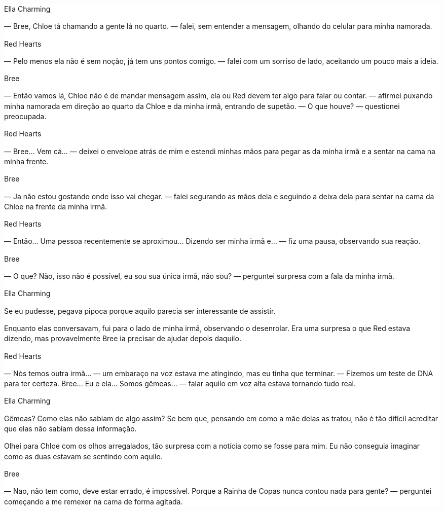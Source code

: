 Ella Charming

— Bree, Chloe tá chamando a gente lá no quarto. — falei, sem entender a mensagem, olhando do celular para minha namorada.

Red Hearts

— Pelo menos ela não é sem noção, já tem uns pontos comigo. — falei com um sorriso de lado, aceitando um pouco mais a ideia.

Bree

— Então vamos lá, Chloe não é de mandar mensagem assim, ela ou Red devem ter algo para falar ou contar. — afirmei puxando minha namorada em direção ao quarto da Chloe e da minha irmã, entrando de supetão. — O que houve? — questionei preocupada.

Red Hearts

— Bree... Vem cá... — deixei o envelope atrás de mim e estendi minhas mãos para pegar as da minha irmã e a sentar na cama na minha frente.

Bree

— Ja não estou gostando onde isso vai chegar. — falei segurando as mãos dela e seguindo a deixa dela para sentar na cama da Chloe na frente da minha irmã.

Red Hearts

— Então... Uma pessoa recentemente se aproximou... Dizendo ser minha irmã e... — fiz uma pausa, observando sua reação.

Bree

— O que? Não, isso não é possível, eu sou sua única irmã, não sou? — perguntei surpresa com a fala da minha irmã.

Ella Charming

Se eu pudesse, pegava pipoca porque aquilo parecia ser interessante de assistir.

Enquanto elas conversavam, fui para o lado de minha irmã, observando o desenrolar. Era uma surpresa o que Red estava dizendo, mas provavelmente Bree ia precisar de ajudar depois daquilo.

Red Hearts

— Nós temos outra irmã... — um embaraço na voz estava me atingindo, mas eu tinha que terminar. — Fizemos um teste de DNA para ter certeza. Bree... Eu e ela... Somos gêmeas... — falar aquilo em voz alta estava tornando tudo real.

Ella Charming

Gêmeas? Como elas não sabiam de algo assim? Se bem que, pensando em como a mãe delas as tratou, não é tão difícil acreditar que elas não sabiam dessa informação.

Olhei para Chloe com os olhos arregalados, tão surpresa com a notícia como se fosse para mim. Eu não conseguia imaginar como as duas estavam se sentindo com aquilo.

Bree

— Nao, não tem como, deve estar errado, é impossível. Porque a Rainha de Copas nunca contou nada para gente? — perguntei começando a me remexer na cama de forma agitada.
